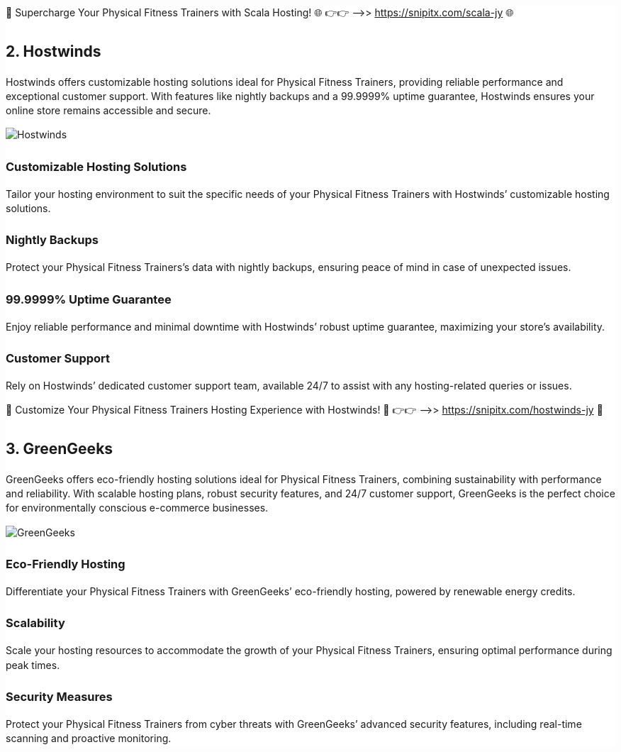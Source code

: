 🚀 Supercharge Your Physical Fitness Trainers with Scala Hosting! 🌐
👉👉 -->> https://snipitx.com/scala-jy 🌐

## 2. Hostwinds

Hostwinds offers customizable hosting solutions ideal for Physical Fitness Trainers, providing reliable performance and exceptional customer support. With features like nightly backups and a 99.9999% uptime guarantee, Hostwinds ensures your online store remains accessible and secure.

![Hostwinds](https://i.imgur.com/53aSNXx.jpeg "Hostwinds Hosting")

### Customizable Hosting Solutions
Tailor your hosting environment to suit the specific needs of your Physical Fitness Trainers with Hostwinds’ customizable hosting solutions.

### Nightly Backups
Protect your Physical Fitness Trainers’s data with nightly backups, ensuring peace of mind in case of unexpected issues.

### 99.9999% Uptime Guarantee
Enjoy reliable performance and minimal downtime with Hostwinds’ robust uptime guarantee, maximizing your store’s availability.

### Customer Support
Rely on Hostwinds’ dedicated customer support team, available 24/7 to assist with any hosting-related queries or issues.

🌟 Customize Your Physical Fitness Trainers Hosting Experience with Hostwinds! 🚀
👉👉 -->> https://snipitx.com/hostwinds-jy 🚀


## 3. GreenGeeks

GreenGeeks offers eco-friendly hosting solutions ideal for Physical Fitness Trainers, combining sustainability with performance and reliability. With scalable hosting plans, robust security features, and 24/7 customer support, GreenGeeks is the perfect choice for environmentally conscious e-commerce businesses.

![GreenGeeks](https://i.imgur.com/eEwuntu.jpg "GreenGeeks Hosting")

### Eco-Friendly Hosting
Differentiate your Physical Fitness Trainers with GreenGeeks’ eco-friendly hosting, powered by renewable energy credits.

### Scalability
Scale your hosting resources to accommodate the growth of your Physical Fitness Trainers, ensuring optimal performance during peak times.

### Security Measures
Protect your Physical Fitness Trainers from cyber threats with GreenGeeks’ advanced security features, including real-time scanning and proactive monitoring.
